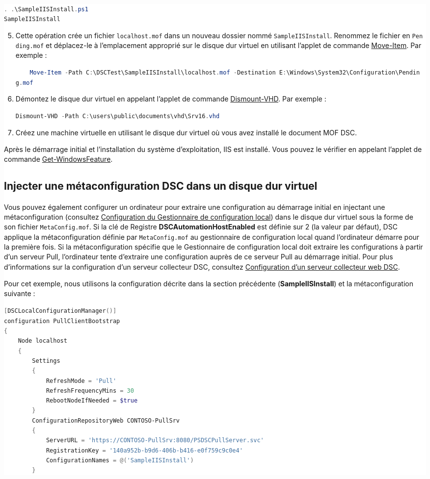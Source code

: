    ```powershell
   . .\SampleIISInstall.ps1
   SampleIISInstall
   ```

5. Cette opération crée un fichier `localhost.mof` dans un nouveau dossier nommé `SampleIISInstall`.
   Renommez le fichier en `Pending.mof` et déplacez-le à l’emplacement approprié sur le disque dur virtuel en utilisant l’applet de commande [Move-Item](/powershell/module/microsoft.powershell.management/move-item). Par exemple :

   ```powershell
       Move-Item -Path C:\DSCTest\SampleIISInstall\localhost.mof -Destination E:\Windows\System32\Configuration\Pending.mof
   ```

6. Démontez le disque dur virtuel en appelant l’applet de commande [Dismount-VHD](/powershell/module/hyper-v/dismount-vhd). Par exemple :

   ```powershell
   Dismount-VHD -Path C:\users\public\documents\vhd\Srv16.vhd
   ```

7. Créez une machine virtuelle en utilisant le disque dur virtuel où vous avez installé le document MOF DSC.

Après le démarrage initial et l’installation du système d’exploitation, IIS est installé.
Vous pouvez le vérifier en appelant l’applet de commande [Get-WindowsFeature](/powershell/module/servermanager/get-windowsfeature).

## <a name="inject-a-dsc-metaconfiguration-into-a-vhd"></a>Injecter une métaconfiguration DSC dans un disque dur virtuel

Vous pouvez également configurer un ordinateur pour extraire une configuration au démarrage initial en injectant une métaconfiguration (consultez [Configuration du Gestionnaire de configuration local](../managing-nodes/metaConfig.md)) dans le disque dur virtuel sous la forme de son fichier `MetaConfig.mof`.
Si la clé de Registre **DSCAutomationHostEnabled** est définie sur 2 (la valeur par défaut), DSC applique la métaconfiguration définie par `MetaConfig.mof` au gestionnaire de configuration local quand l’ordinateur démarre pour la première fois.
Si la métaconfiguration spécifie que le Gestionnaire de configuration local doit extraire les configurations à partir d’un serveur Pull, l’ordinateur tente d’extraire une configuration auprès de ce serveur Pull au démarrage initial.
Pour plus d’informations sur la configuration d’un serveur collecteur DSC, consultez [Configuration d’un serveur collecteur web DSC](../pull-server/pullServer.md).

Pour cet exemple, nous utilisons la configuration décrite dans la section précédente (**SampleIISInstall**) et la métaconfiguration suivante :

```powershell
[DSCLocalConfigurationManager()]
configuration PullClientBootstrap
{
    Node localhost
    {
        Settings
        {
            RefreshMode = 'Pull'
            RefreshFrequencyMins = 30
            RebootNodeIfNeeded = $true
        }
        ConfigurationRepositoryWeb CONTOSO-PullSrv
        {
            ServerURL = 'https://CONTOSO-PullSrv:8080/PSDSCPullServer.svc'
            RegistrationKey = '140a952b-b9d6-406b-b416-e0f759c9c0e4'
            ConfigurationNames = @('SampleIISInstall')
        }
```